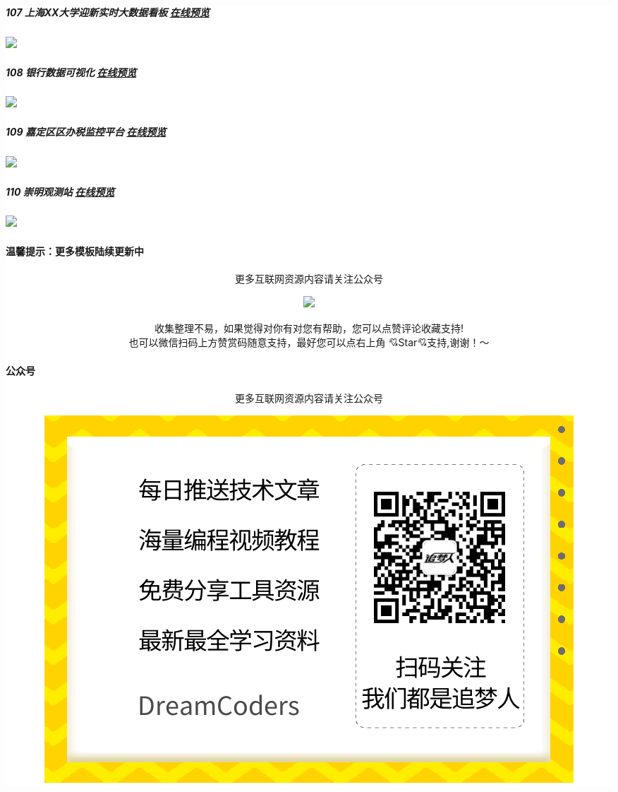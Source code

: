 ##### 107 上海XX大学迎新实时大数据看板 [在线预览](https://igaowei.github.io/BigDataView/web/101%20%E6%A0%A1%E6%83%85%E6%95%B0%E6%8D%AE%E7%BB%BC%E5%90%88%E5%88%86%E6%9E%90%E5%B9%B3%E5%8F%B0/)
<img src="https://cdn.staticaly.com/gh/iGaoWei/codercdn@master/img/107.gif" onerror="this.src='https://cdn.staticaly.com/gh/iGaoWei/codercdn@master/img/107.gif'" width="100%" />

##### 108 银行数据可视化 [在线预览](https://igaowei.github.io/BigDataView/web/101%20%E6%A0%A1%E6%83%85%E6%95%B0%E6%8D%AE%E7%BB%BC%E5%90%88%E5%88%86%E6%9E%90%E5%B9%B3%E5%8F%B0/)
<img src="https://cdn.staticaly.com/gh/iGaoWei/codercdn@master/img/108.gif" onerror="this.src='https://cdn.staticaly.com/gh/iGaoWei/codercdn@master/img/108.gif'" width="100%" />

##### 109 嘉定区区办税监控平台 [在线预览](https://igaowei.github.io/BigDataView/web/109%20嘉定区区办税监控平台/)
<img src="https://cdn.staticaly.com/gh/iGaoWei/codercdn@master/img/109.png" onerror="this.src='https://cdn.staticaly.com/gh/iGaoWei/codercdn@master/img/更多内容关注公众号.gif'" width="100%" />

##### 110 崇明观测站 [在线预览](https://igaowei.github.io/BigDataView/web/110%20崇明观测站/index.html)
<img src="https://cdn.staticaly.com/gh/iGaoWei/codercdn@master/img/110.png" onerror="this.src='https://cdn.staticaly.com/gh/iGaoWei/codercdn@master/img/更多内容关注公众号.gif'" width="100%" />



#### 温馨提示：更多模板陆续更新中


<div align="center">
<p>更多互联网资源内容请关注公众号</p>
<img src="https://cdn.staticaly.com/gh/iGaoWei/codercdn@master/img/赞赏码.jpg" onerror="this.src='https://cdn.staticaly.com/gh/iGaoWei/codercdn@master/img/更多内容关注公众号.gif'" width="60%"/>
<p>
收集整理不易，如果觉得对你有对您有帮助，您可以点赞评论收藏支持! <br>
也可以微信扫码上方赞赏码随意支持，最好您可以点右上角 💘Star💘支持,谢谢！～
</p>
</div>


#### 公众号
<div align="center">
<p>更多互联网资源内容请关注公众号</p>
<img src="./preview/更多内容关注公众号.gif" onerror="this.src='https://cdn.staticaly.com/gh/iGaoWei/codercdn@master/img/更多内容关注公众号.gif'"/>